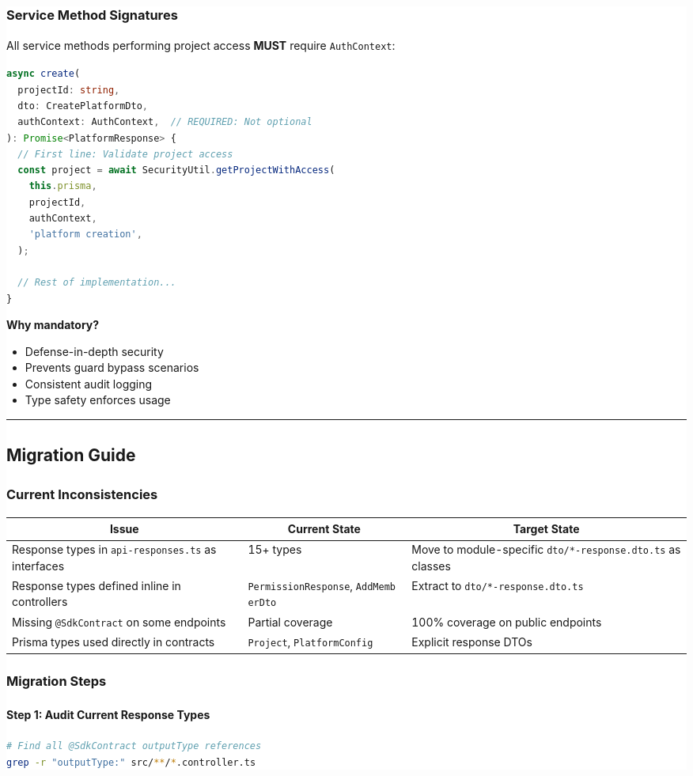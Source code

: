 ### Service Method Signatures

All service methods performing project access **MUST** require `AuthContext`:

```typescript
async create(
  projectId: string,
  dto: CreatePlatformDto,
  authContext: AuthContext,  // REQUIRED: Not optional
): Promise<PlatformResponse> {
  // First line: Validate project access
  const project = await SecurityUtil.getProjectWithAccess(
    this.prisma,
    projectId,
    authContext,
    'platform creation',
  );

  // Rest of implementation...
}
```

**Why mandatory?**

- Defense-in-depth security
- Prevents guard bypass scenarios
- Consistent audit logging
- Type safety enforces usage

---

## Migration Guide

### Current Inconsistencies

| Issue                                              | Current State                        | Target State                                               |
| -------------------------------------------------- | ------------------------------------ | ---------------------------------------------------------- |
| Response types in `api-responses.ts` as interfaces | 15+ types                            | Move to module-specific `dto/*-response.dto.ts` as classes |
| Response types defined inline in controllers       | `PermissionResponse`, `AddMemberDto` | Extract to `dto/*-response.dto.ts`                         |
| Missing `@SdkContract` on some endpoints           | Partial coverage                     | 100% coverage on public endpoints                          |
| Prisma types used directly in contracts            | `Project`, `PlatformConfig`          | Explicit response DTOs                                     |

### Migration Steps

#### Step 1: Audit Current Response Types

```bash
# Find all @SdkContract outputType references
grep -r "outputType:" src/**/*.controller.ts
```
